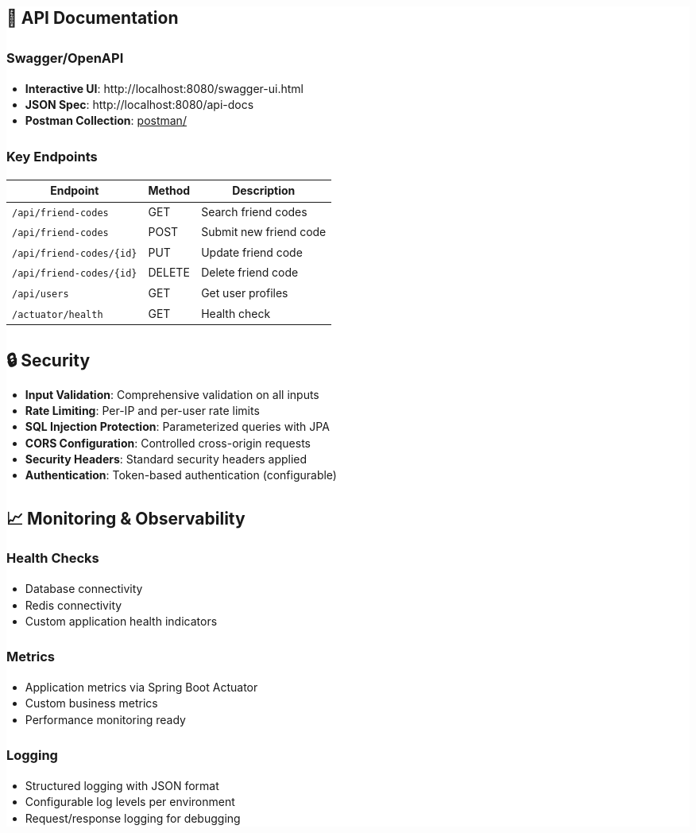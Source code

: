
## 📡 API Documentation

### Swagger/OpenAPI
- **Interactive UI**: http://localhost:8080/swagger-ui.html
- **JSON Spec**: http://localhost:8080/api-docs
- **Postman Collection**: [postman/](postman/)

### Key Endpoints

| Endpoint | Method | Description |
|----------|--------|-------------|
| `/api/friend-codes` | GET | Search friend codes |
| `/api/friend-codes` | POST | Submit new friend code |
| `/api/friend-codes/{id}` | PUT | Update friend code |
| `/api/friend-codes/{id}` | DELETE | Delete friend code |
| `/api/users` | GET | Get user profiles |
| `/actuator/health` | GET | Health check |

## 🔒 Security

- **Input Validation**: Comprehensive validation on all inputs
- **Rate Limiting**: Per-IP and per-user rate limits
- **SQL Injection Protection**: Parameterized queries with JPA
- **CORS Configuration**: Controlled cross-origin requests
- **Security Headers**: Standard security headers applied
- **Authentication**: Token-based authentication (configurable)

## 📈 Monitoring & Observability

### Health Checks
- Database connectivity
- Redis connectivity
- Custom application health indicators

### Metrics
- Application metrics via Spring Boot Actuator
- Custom business metrics
- Performance monitoring ready

### Logging
- Structured logging with JSON format
- Configurable log levels per environment
- Request/response logging for debugging
